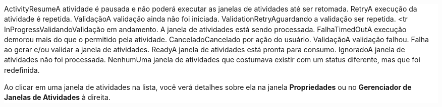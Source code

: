 </tr>
<tr>
<td>ActivityResume</td><td>A atividade é pausada e não poderá executar as janelas de atividades até ser retomada.</td>
</tr>
<tr>
<td>Retry</td><td>A execução da atividade é repetida.</td>
</tr>
<tr>
<td>Validação</td><td>A validação ainda não foi iniciada.</td>
</tr>
<tr>
<td>ValidationRetry</td><td>Aguardando a validação ser repetida.</td>
</tr>
<tr>
&lt;tr
<td rowspan="2">InProgress</td><td>Validando</td><td>Validação em andamento.</td>
</tr>
<td></td>
<td>A janela de atividades está sendo processada.</td>
</tr>
<tr>
<td rowspan="4">Falha</td><td>TimedOut</td><td>A execução demorou mais do que o permitido pela atividade.</td>
</tr>
<tr>
<td>Cancelado</td><td>Cancelado por ação do usuário.</td>
</tr>
<tr>
<td>Validação</td><td>A validação falhou.</td>
</tr>
<tr>
<td></td><td>Falha ao gerar e/ou validar a janela de atividades.</td>
</tr>
<td>Ready</td><td></td><td>A janela de atividades está pronta para consumo.</td>
</tr>
<tr>
<td>Ignorado</td><td></td><td>A janela de atividades não foi processada.</td>
</tr>
<tr>
<td>Nenhum</td><td></td><td>Uma janela de atividades que costumava existir com um status diferente, mas que foi redefinida.</td>
</tr>
</table>


Ao clicar em uma janela de atividades na lista, você verá detalhes sobre ela na janela **Propriedades** ou no **Gerenciador de Janelas de Atividades** à direita.
